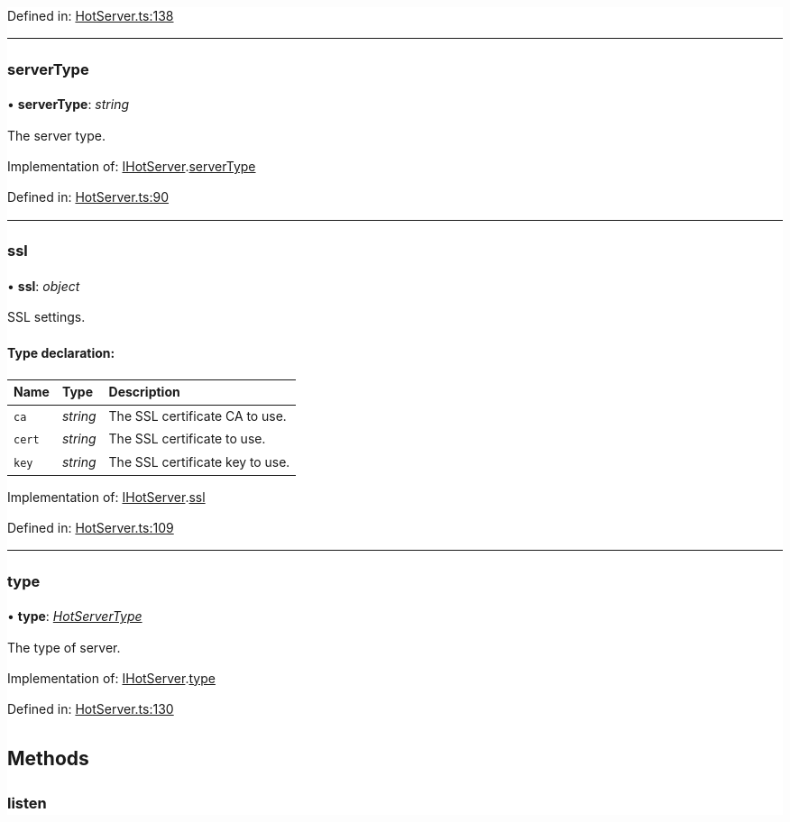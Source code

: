 Defined in: [HotServer.ts:138](https://github.com/OurFreeLight/HotPreprocessor/blob/5a339e8/src/HotServer.ts#L138)

___

### serverType

• **serverType**: *string*

The server type.

Implementation of: [IHotServer](../interfaces/hotserver.ihotserver.md).[serverType](../interfaces/hotserver.ihotserver.md#servertype)

Defined in: [HotServer.ts:90](https://github.com/OurFreeLight/HotPreprocessor/blob/5a339e8/src/HotServer.ts#L90)

___

### ssl

• **ssl**: *object*

SSL settings.

#### Type declaration:

Name | Type | Description |
:------ | :------ | :------ |
`ca` | *string* | The SSL certificate CA to use.   |
`cert` | *string* | The SSL certificate to use.   |
`key` | *string* | The SSL certificate key to use.   |

Implementation of: [IHotServer](../interfaces/hotserver.ihotserver.md).[ssl](../interfaces/hotserver.ihotserver.md#ssl)

Defined in: [HotServer.ts:109](https://github.com/OurFreeLight/HotPreprocessor/blob/5a339e8/src/HotServer.ts#L109)

___

### type

• **type**: [*HotServerType*](../enums/hotserver.hotservertype.md)

The type of server.

Implementation of: [IHotServer](../interfaces/hotserver.ihotserver.md).[type](../interfaces/hotserver.ihotserver.md#type)

Defined in: [HotServer.ts:130](https://github.com/OurFreeLight/HotPreprocessor/blob/5a339e8/src/HotServer.ts#L130)

## Methods

### listen
